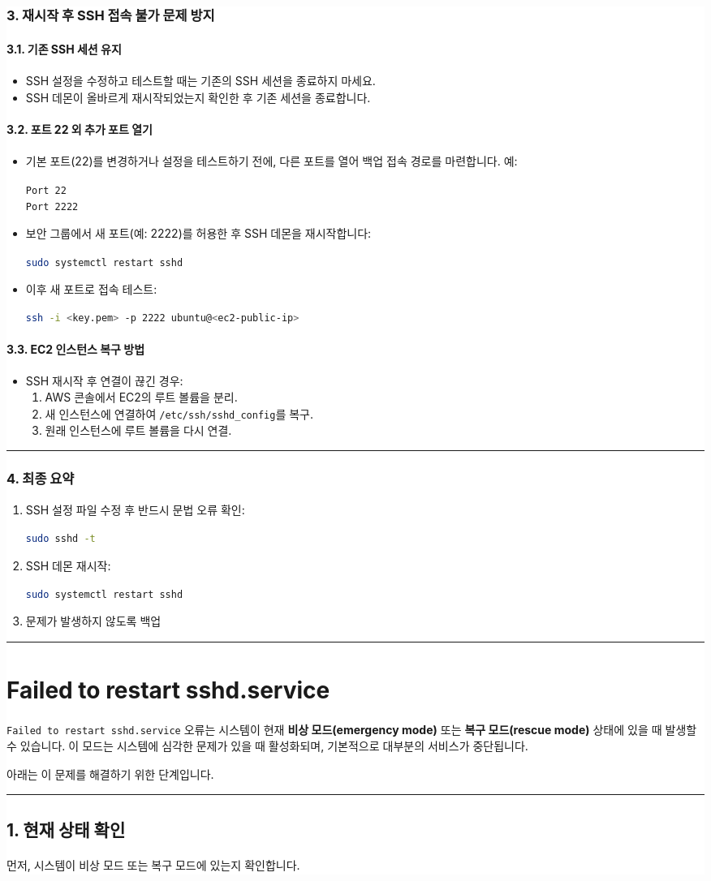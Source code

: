 
### **3. 재시작 후 SSH 접속 불가 문제 방지**

#### **3.1. 기존 SSH 세션 유지**
- SSH 설정을 수정하고 테스트할 때는 기존의 SSH 세션을 종료하지 마세요.
- SSH 데몬이 올바르게 재시작되었는지 확인한 후 기존 세션을 종료합니다.

#### **3.2. 포트 22 외 추가 포트 열기**
- 기본 포트(22)를 변경하거나 설정을 테스트하기 전에, 다른 포트를 열어 백업 접속 경로를 마련합니다. 예:
  ```text
  Port 22
  Port 2222
  ```

- 보안 그룹에서 새 포트(예: 2222)를 허용한 후 SSH 데몬을 재시작합니다:
  ```bash
  sudo systemctl restart sshd
  ```

- 이후 새 포트로 접속 테스트:
  ```bash
  ssh -i <key.pem> -p 2222 ubuntu@<ec2-public-ip>
  ```

#### **3.3. EC2 인스턴스 복구 방법**
- SSH 재시작 후 연결이 끊긴 경우:
  1. AWS 콘솔에서 EC2의 루트 볼륨을 분리.
  2. 새 인스턴스에 연결하여 `/etc/ssh/sshd_config`를 복구.
  3. 원래 인스턴스에 루트 볼륨을 다시 연결.

---

### **4. 최종 요약**
1. SSH 설정 파일 수정 후 반드시 문법 오류 확인:
   ```bash
   sudo sshd -t
   ```
2. SSH 데몬 재시작:
   ```bash
   sudo systemctl restart sshd
   ```
3. 문제가 발생하지 않도록 백업
---
# Failed to restart sshd.service

`Failed to restart sshd.service` 오류는 시스템이 현재 **비상 모드(emergency mode)** 또는 **복구 모드(rescue mode)** 상태에 있을 때 발생할 수 있습니다. 이 모드는 시스템에 심각한 문제가 있을 때 활성화되며, 기본적으로 대부분의 서비스가 중단됩니다.

아래는 이 문제를 해결하기 위한 단계입니다.

---

## **1. 현재 상태 확인**
먼저, 시스템이 비상 모드 또는 복구 모드에 있는지 확인합니다.
